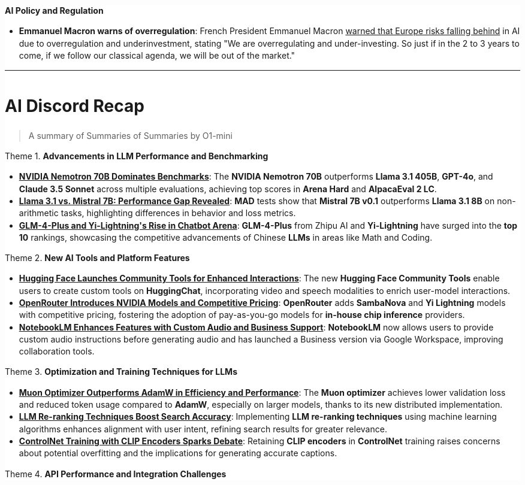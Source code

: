 **AI Policy and Regulation**

- **Emmanuel Macron warns of overregulation**: French President Emmanuel Macron [warned that Europe risks falling behind](https://www.reddit.com/r/singularity/comments/1g4x7fc/emmanuel_macron_we_are_overregulating_and/) in AI due to overregulation and underinvestment, stating "We are overregulating and under-investing. So just if in the 2 to 3 years to come, if we follow our classical agenda, we will be out of the market."


---

# AI Discord Recap

> A summary of Summaries of Summaries by O1-mini

Theme 1. **Advancements in LLM Performance and Benchmarking**

- [**NVIDIA Nemotron 70B Dominates Benchmarks**](https://openrouter.ai/nvidia/llama-3.1-nemotron-70b-instruct): The **NVIDIA Nemotron 70B** outperforms **Llama 3.1 405B**, **GPT-4o**, and **Claude 3.5 Sonnet** across multiple evaluations, achieving top scores in **Arena Hard** and **AlpacaEval 2 LC**.
- [**Llama 3.1 vs. Mistral 7B: Performance Gap Revealed**](https://blog.eleuther.ai/mad_research_update_2/): **MAD** tests show that **Mistral 7B v0.1** outperforms **Llama 3.1 8B** on non-arithmetic tasks, highlighting differences in behavior and loss metrics.
- [**GLM-4-Plus and Yi-Lightning's Rise in Chatbot Arena**](https://lmarena.ai): **GLM-4-Plus** from Zhipu AI and **Yi-Lightning** have surged into the **top 10** rankings, showcasing the competitive advancements of Chinese **LLMs** in areas like Math and Coding.

Theme 2. **New AI Tools and Platform Features**

- [**Hugging Face Launches Community Tools for Enhanced Interactions**](https://huggingface.co/spaces/huggingchat/chat-ui/discussions/569): The new **Hugging Face Community Tools** enable users to create custom tools on **HuggingChat**, incorporating video and speech modalities to enrich user-model interactions.
- [**OpenRouter Introduces NVIDIA Models and Competitive Pricing**](https://openrouter.ai/x-ai/grok-2): **OpenRouter** adds **SambaNova** and **Yi Lightning** models with competitive pricing, fostering the adoption of pay-as-you-go models for **in-house chip inference** providers.
- [**NotebookLM Enhances Features with Custom Audio and Business Support**](https://notebooklm.google/): **NotebookLM** now allows users to provide custom audio instructions before generating audio and has launched a Business version via Google Workspace, improving collaboration tools.

Theme 3. **Optimization and Training Techniques for LLMs**

- [**Muon Optimizer Outperforms AdamW in Efficiency and Performance**](https://developer.nvidia.com/blog/enhancing-rag-pipelines-with-re-ranking/): The **Muon optimizer** achieves lower validation loss and reduced token usage compared to **AdamW**, especially on larger models, thanks to its new distributed implementation.
- [**LLM Re-ranking Techniques Boost Search Accuracy**](https://developer.nvidia.com/blog/enhancing-rag-pipelines-with-re-ranking/): Implementing **LLM re-ranking techniques** using machine learning algorithms enhances alignment with user intent, refining search results for greater relevance.
- [**ControlNet Training with CLIP Encoders Sparks Debate**](https://huggingface.co/qwen2.5): Retaining **CLIP encoders** in **ControlNet** training raises concerns about potential overfitting and the implications for generating accurate captions.

Theme 4. **API Performance and Integration Challenges**
